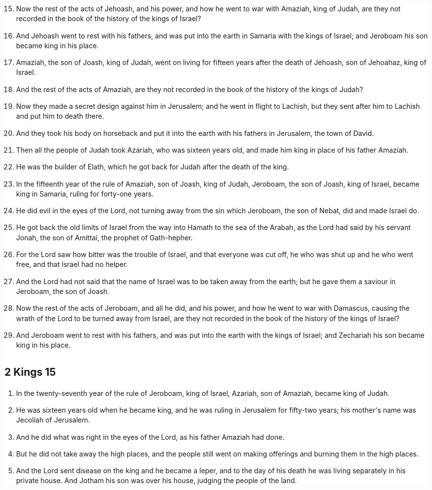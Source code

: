 15. Now the rest of the acts of Jehoash, and his power, and how he went to war with Amaziah, king of Judah, are they not recorded in the book of the history of the kings of Israel?

16. And Jehoash went to rest with his fathers, and was put into the earth in Samaria with the kings of Israel; and Jeroboam his son became king in his place.

17. Amaziah, the son of Joash, king of Judah, went on living for fifteen years after the death of Jehoash, son of Jehoahaz, king of Israel.

18. And the rest of the acts of Amaziah, are they not recorded in the book of the history of the kings of Judah?

19. Now they made a secret design against him in Jerusalem; and he went in flight to Lachish, but they sent after him to Lachish and put him to death there.

20. And they took his body on horseback and put it into the earth with his fathers in Jerusalem, the town of David.

21. Then all the people of Judah took Azariah, who was sixteen years old, and made him king in place of his father Amaziah.

22. He was the builder of Elath, which he got back for Judah after the death of the king.

23. In the fifteenth year of the rule of Amaziah, son of Joash, king of Judah, Jeroboam, the son of Joash, king of Israel, became king in Samaria, ruling for forty-one years.

24. He did evil in the eyes of the Lord, not turning away from the sin which Jeroboam, the son of Nebat, did and made Israel do.

25. He got back the old limits of Israel from the way into Hamath to the sea of the Arabah, as the Lord had said by his servant Jonah, the son of Amittai, the prophet of Gath-hepher.

26. For the Lord saw how bitter was the trouble of Israel, and that everyone was cut off, he who was shut up and he who went free, and that Israel had no helper.

27. And the Lord had not said that the name of Israel was to be taken away from the earth; but he gave them a saviour in Jeroboam, the son of Joash.

28. Now the rest of the acts of Jeroboam, and all he did, and his power, and how he went to war with Damascus, causing the wrath of the Lord to be turned away from Israel, are they not recorded in the book of the history of the kings of Israel?

29. And Jeroboam went to rest with his fathers, and was put into the earth with the kings of Israel; and Zechariah his son became king in his place.

## 2 Kings 15

1. In the twenty-seventh year of the rule of Jeroboam, king of Israel, Azariah, son of Amaziah, became king of Judah.

2. He was sixteen years old when he became king, and he was ruling in Jerusalem for fifty-two years; his mother's name was Jecoliah of Jerusalem.

3. And he did what was right in the eyes of the Lord, as his father Amaziah had done.

4. But he did not take away the high places, and the people still went on making offerings and burning them in the high places.

5. And the Lord sent disease on the king and he became a leper, and to the day of his death he was living separately in his private house. And Jotham his son was over his house, judging the people of the land.
